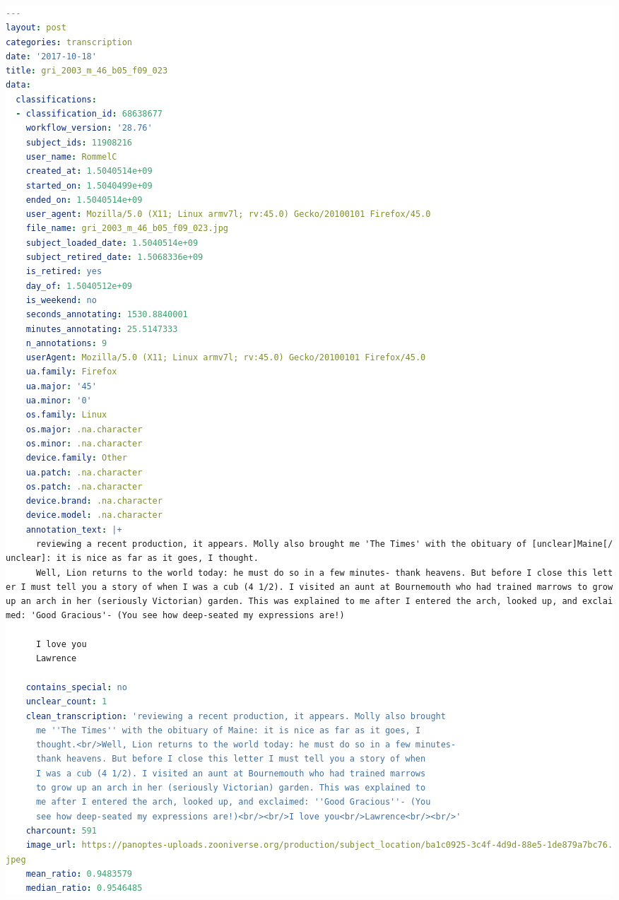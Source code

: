 ```yaml
---
layout: post
categories: transcription
date: '2017-10-18'
title: gri_2003_m_46_b05_f09_023
data:
  classifications:
  - classification_id: 68638677
    workflow_version: '28.76'
    subject_ids: 11908216
    user_name: RommelC
    created_at: 1.5040514e+09
    started_on: 1.5040499e+09
    ended_on: 1.5040514e+09
    user_agent: Mozilla/5.0 (X11; Linux armv7l; rv:45.0) Gecko/20100101 Firefox/45.0
    file_name: gri_2003_m_46_b05_f09_023.jpg
    subject_loaded_date: 1.5040514e+09
    subject_retired_date: 1.5068336e+09
    is_retired: yes
    day_of: 1.5040512e+09
    is_weekend: no
    seconds_annotating: 1530.8840001
    minutes_annotating: 25.5147333
    n_annotations: 9
    userAgent: Mozilla/5.0 (X11; Linux armv7l; rv:45.0) Gecko/20100101 Firefox/45.0
    ua.family: Firefox
    ua.major: '45'
    ua.minor: '0'
    os.family: Linux
    os.major: .na.character
    os.minor: .na.character
    device.family: Other
    ua.patch: .na.character
    os.patch: .na.character
    device.brand: .na.character
    device.model: .na.character
    annotation_text: |+
      reviewing a recent production, it appears. Molly also brought me 'The Times' with the obituary of [unclear]Maine[/unclear]: it is nice as far as it goes, I thought.
      Well, Lion returns to the world today: he must do so in a few minutes- thank heavens. But before I close this letter I must tell you a story of when I was a cub (4 1/2). I visited an aunt at Bournemouth who had trained marrows to grow up an arch in her (seriously Victorian) garden. This was explained to me after I entered the arch, looked up, and exclaimed: 'Good Gracious'- (You see how deep-seated my expressions are!)

      I love you
      Lawrence

    contains_special: no
    unclear_count: 1
    clean_transcription: 'reviewing a recent production, it appears. Molly also brought
      me ''The Times'' with the obituary of Maine: it is nice as far as it goes, I
      thought.<br/>Well, Lion returns to the world today: he must do so in a few minutes-
      thank heavens. But before I close this letter I must tell you a story of when
      I was a cub (4 1/2). I visited an aunt at Bournemouth who had trained marrows
      to grow up an arch in her (seriously Victorian) garden. This was explained to
      me after I entered the arch, looked up, and exclaimed: ''Good Gracious''- (You
      see how deep-seated my expressions are!)<br/><br/>I love you<br/>Lawrence<br/><br/>'
    charcount: 591
    image_url: https://panoptes-uploads.zooniverse.org/production/subject_location/ba1c0925-3c4f-4d9d-88e5-1de879a7bc76.jpeg
    mean_ratio: 0.9483579
    median_ratio: 0.9546485
```